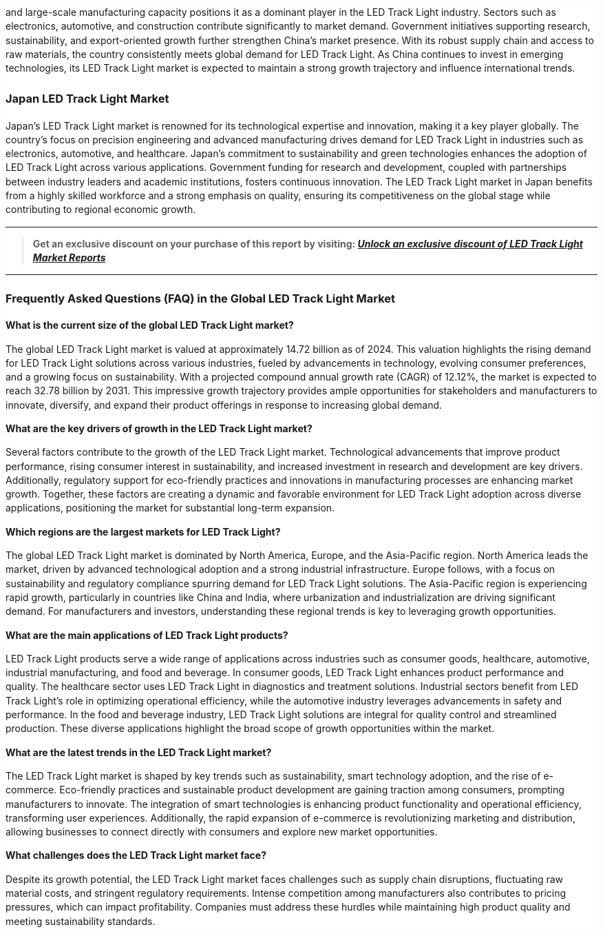 and large-scale manufacturing capacity positions it as a dominant player in the LED Track Light industry. Sectors such as electronics, automotive, and construction contribute significantly to market demand. Government initiatives supporting research, sustainability, and export-oriented growth further strengthen China&rsquo;s market presence. With its robust supply chain and access to raw materials, the country consistently meets global demand for LED Track Light. As China continues to invest in emerging technologies, its LED Track Light market is expected to maintain a strong growth trajectory and influence international trends.</p><h3>Japan LED Track Light Market</h3><p>Japan&rsquo;s LED Track Light market is renowned for its technological expertise and innovation, making it a key player globally. The country&rsquo;s focus on precision engineering and advanced manufacturing drives demand for LED Track Light in industries such as electronics, automotive, and healthcare. Japan&rsquo;s commitment to sustainability and green technologies enhances the adoption of LED Track Light across various applications. Government funding for research and development, coupled with partnerships between industry leaders and academic institutions, fosters continuous innovation. The LED Track Light market in Japan benefits from a highly skilled workforce and a strong emphasis on quality, ensuring its competitiveness on the global stage while contributing to regional economic growth.</p><hr /><blockquote><p><strong>Get an exclusive discount on your purchase of this report by visiting: <em><a href="://marketresearchpulse.com/ask-for-discount/36566?utm_source=Github&amp;utm_medium=0115">Unlock an exclusive discount of LED Track Light Market Reports</a></em>&nbsp;</strong></p></blockquote><hr /><h3>Frequently Asked Questions (FAQ) in the Global LED Track Light Market</h3><p><strong>What is the current size of the global LED Track Light market?</strong></p><p>The global LED Track Light market is valued at approximately 14.72 billion as of 2024. This valuation highlights the rising demand for LED Track Light solutions across various industries, fueled by advancements in technology, evolving consumer preferences, and a growing focus on sustainability. With a projected compound annual growth rate (CAGR) of 12.12%, the market is expected to reach 32.78 billion by 2031. This impressive growth trajectory provides ample opportunities for stakeholders and manufacturers to innovate, diversify, and expand their product offerings in response to increasing global demand.</p><p><strong>What are the key drivers of growth in the LED Track Light market?</strong></p><p>Several factors contribute to the growth of the LED Track Light market. Technological advancements that improve product performance, rising consumer interest in sustainability, and increased investment in research and development are key drivers. Additionally, regulatory support for eco-friendly practices and innovations in manufacturing processes are enhancing market growth. Together, these factors are creating a dynamic and favorable environment for LED Track Light adoption across diverse applications, positioning the market for substantial long-term expansion.</p><p><strong>Which regions are the largest markets for LED Track Light?</strong></p><p>The global LED Track Light market is dominated by North America, Europe, and the Asia-Pacific region. North America leads the market, driven by advanced technological adoption and a strong industrial infrastructure. Europe follows, with a focus on sustainability and regulatory compliance spurring demand for LED Track Light solutions. The Asia-Pacific region is experiencing rapid growth, particularly in countries like China and India, where urbanization and industrialization are driving significant demand. For manufacturers and investors, understanding these regional trends is key to leveraging growth opportunities.</p><p><strong>What are the main applications of LED Track Light products?</strong></p><p>LED Track Light products serve a wide range of applications across industries such as consumer goods, healthcare, automotive, industrial manufacturing, and food and beverage. In consumer goods, LED Track Light enhances product performance and quality. The healthcare sector uses LED Track Light in diagnostics and treatment solutions. Industrial sectors benefit from LED Track Light&rsquo;s role in optimizing operational efficiency, while the automotive industry leverages advancements in safety and performance. In the food and beverage industry, LED Track Light solutions are integral for quality control and streamlined production. These diverse applications highlight the broad scope of growth opportunities within the market.</p><p><strong>What are the latest trends in the LED Track Light market?</strong></p><p>The LED Track Light market is shaped by key trends such as sustainability, smart technology adoption, and the rise of e-commerce. Eco-friendly practices and sustainable product development are gaining traction among consumers, prompting manufacturers to innovate. The integration of smart technologies is enhancing product functionality and operational efficiency, transforming user experiences. Additionally, the rapid expansion of e-commerce is revolutionizing marketing and distribution, allowing businesses to connect directly with consumers and explore new market opportunities.</p><p><strong>What challenges does the LED Track Light market face?</strong></p><p>Despite its growth potential, the LED Track Light market faces challenges such as supply chain disruptions, fluctuating raw material costs, and stringent regulatory requirements. Intense competition among manufacturers also contributes to pricing pressures, which can impact profitability. Companies must address these hurdles while maintaining high product quality and meeting sustainability standards.